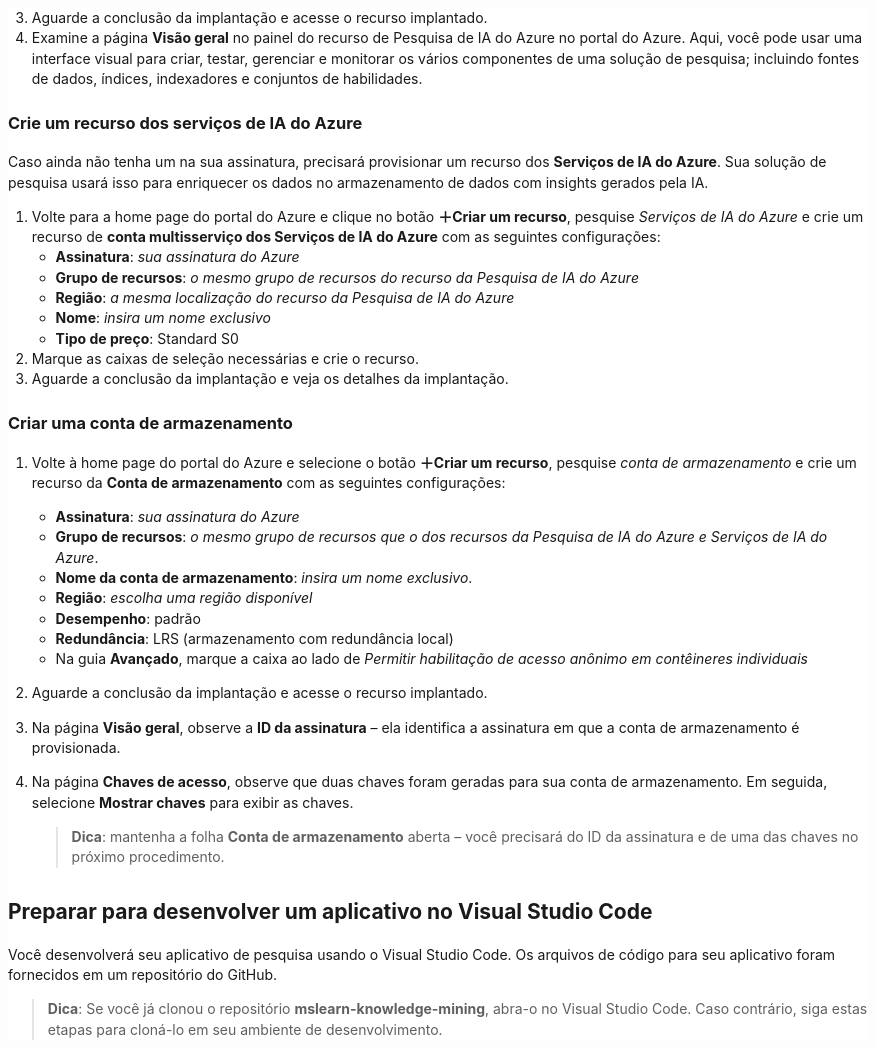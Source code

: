 3. Aguarde a conclusão da implantação e acesse o recurso implantado.
4. Examine a página **Visão geral** no painel do recurso de Pesquisa de IA do Azure no portal do Azure. Aqui, você pode usar uma interface visual para criar, testar, gerenciar e monitorar os vários componentes de uma solução de pesquisa; incluindo fontes de dados, índices, indexadores e conjuntos de habilidades.

### Crie um recurso dos serviços de IA do Azure

Caso ainda não tenha um na sua assinatura, precisará provisionar um recurso dos **Serviços de IA do Azure**. Sua solução de pesquisa usará isso para enriquecer os dados no armazenamento de dados com insights gerados pela IA.

1. Volte para a home page do portal do Azure e clique no botão **&#65291;Criar um recurso**, pesquise *Serviços de IA do Azure* e crie um recurso de **conta multisserviço dos Serviços de IA do Azure** com as seguintes configurações:
    - **Assinatura**: *sua assinatura do Azure*
    - **Grupo de recursos**: *o mesmo grupo de recursos do recurso da Pesquisa de IA do Azure*
    - **Região**: *a mesma localização do recurso da Pesquisa de IA do Azure*
    - **Nome**: *insira um nome exclusivo*
    - **Tipo de preço**: Standard S0
2. Marque as caixas de seleção necessárias e crie o recurso.
3. Aguarde a conclusão da implantação e veja os detalhes da implantação.

### Criar uma conta de armazenamento

1. Volte à home page do portal do Azure e selecione o botão **&#65291;Criar um recurso**, pesquise *conta de armazenamento* e crie um recurso da **Conta de armazenamento** com as seguintes configurações:
    - **Assinatura**: *sua assinatura do Azure*
    - **Grupo de recursos**: *o mesmo grupo de recursos que o dos recursos da Pesquisa de IA do Azure e Serviços de IA do Azure*.
    - **Nome da conta de armazenamento**: *insira um nome exclusivo*.
    - **Região**: *escolha uma região disponível*
    - **Desempenho**: padrão
    - **Redundância**: LRS (armazenamento com redundância local)
    - Na guia **Avançado**, marque a caixa ao lado de *Permitir habilitação de acesso anônimo em contêineres individuais*
2. Aguarde a conclusão da implantação e acesse o recurso implantado.
3. Na página **Visão geral**, observe a **ID da assinatura** – ela identifica a assinatura em que a conta de armazenamento é provisionada.
4. Na página **Chaves de acesso**, observe que duas chaves foram geradas para sua conta de armazenamento. Em seguida, selecione **Mostrar chaves** para exibir as chaves.

    > **Dica**: mantenha a folha **Conta de armazenamento** aberta – você precisará do ID da assinatura e de uma das chaves no próximo procedimento.

## Preparar para desenvolver um aplicativo no Visual Studio Code

Você desenvolverá seu aplicativo de pesquisa usando o Visual Studio Code. Os arquivos de código para seu aplicativo foram fornecidos em um repositório do GitHub.

> **Dica**: Se você já clonou o repositório **mslearn-knowledge-mining**, abra-o no Visual Studio Code. Caso contrário, siga estas etapas para cloná-lo em seu ambiente de desenvolvimento.
